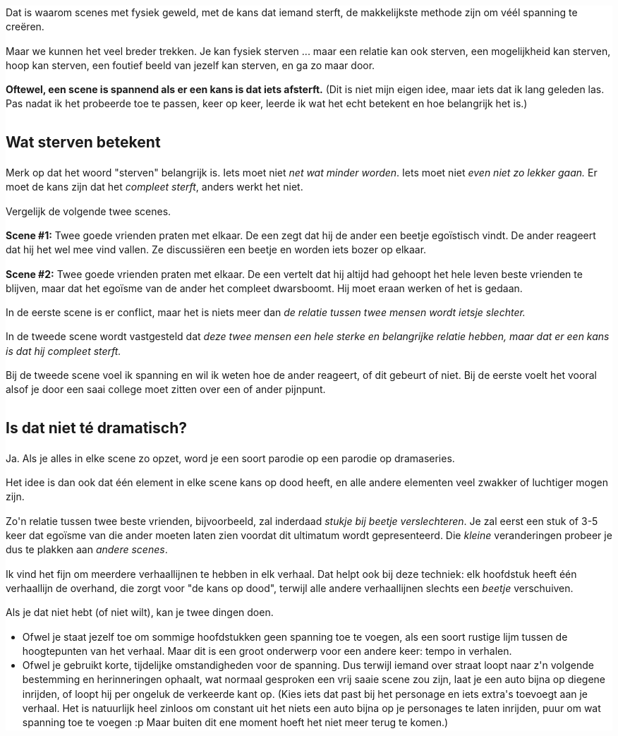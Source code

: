 Dat is waarom scenes met fysiek geweld, met de kans dat iemand sterft, de makkelijkste methode zijn om véél spanning te creëren. 

Maar we kunnen het veel breder trekken. Je kan fysiek sterven ... maar een relatie kan ook sterven, een mogelijkheid kan sterven, hoop kan sterven, een foutief beeld van jezelf kan sterven, en ga zo maar door.

**Oftewel, een scene is spannend als er een kans is dat iets afsterft.** (Dit is niet mijn eigen idee, maar iets dat ik lang geleden las. Pas nadat ik het probeerde toe te passen, keer op keer, leerde ik wat het echt betekent en hoe belangrijk het is.)

## Wat sterven betekent 

Merk op dat het woord "sterven" belangrijk is. Iets moet niet _net wat minder worden_. Iets moet niet _even niet zo lekker gaan._ Er moet de kans zijn dat het _compleet sterft_, anders werkt het niet.

Vergelijk de volgende twee scenes.

**Scene #1:** Twee goede vrienden praten met elkaar. De een zegt dat hij de ander een beetje egoïstisch vindt. De ander reageert dat hij het wel mee vind vallen. Ze discussiëren een beetje en worden iets bozer op elkaar.

**Scene #2:** Twee goede vrienden praten met elkaar. De een vertelt dat hij altijd had gehoopt het hele leven beste vrienden te blijven, maar dat het egoïsme van de ander het compleet dwarsboomt. Hij moet eraan werken of het is gedaan. 

In de eerste scene is er conflict, maar het is niets meer dan _de relatie tussen twee mensen wordt ietsje slechter._

In de tweede scene wordt vastgesteld dat _deze twee mensen een hele sterke en belangrijke relatie hebben, maar dat er een kans is dat hij compleet sterft._

Bij de tweede scene voel ik spanning en wil ik weten hoe de ander reageert, of dit gebeurt of niet. Bij de eerste voelt het vooral alsof je door een saai college moet zitten over een of ander pijnpunt.

## Is dat niet té dramatisch? 

Ja. Als je alles in elke scene zo opzet, word je een soort parodie op een parodie op dramaseries.

Het idee is dan ook dat één element in elke scene kans op dood heeft, en alle andere elementen veel zwakker of luchtiger mogen zijn.

Zo'n relatie tussen twee beste vrienden, bijvoorbeeld, zal inderdaad _stukje bij beetje verslechteren_. Je zal eerst een stuk of 3-5 keer dat egoïsme van die ander moeten laten zien voordat dit ultimatum wordt gepresenteerd. Die _kleine_ veranderingen probeer je dus te plakken aan _andere scenes_.

Ik vind het fijn om meerdere verhaallijnen te hebben in elk verhaal. Dat helpt ook bij deze techniek: elk hoofdstuk heeft één verhaallijn de overhand, die zorgt voor "de kans op dood", terwijl alle andere verhaallijnen slechts een _beetje_ verschuiven.

Als je dat niet hebt (of niet wilt), kan je twee dingen doen. 

  * Ofwel je staat jezelf toe om sommige hoofdstukken geen spanning toe te voegen, als een soort rustige lijm tussen de hoogtepunten van het verhaal. Maar dit is een groot onderwerp voor een andere keer: tempo in verhalen.
  * Ofwel je gebruikt korte, tijdelijke omstandigheden voor de spanning. Dus terwijl iemand over straat loopt naar z'n volgende bestemming en herinneringen ophaalt, wat normaal gesproken een vrij saaie scene zou zijn, laat je een auto bijna op diegene inrijden, of loopt hij per ongeluk de verkeerde kant op. (Kies iets dat past bij het personage en iets extra's toevoegt aan je verhaal. Het is natuurlijk heel zinloos om constant uit het niets een auto bijna op je personages te laten inrijden, puur om wat spanning toe te voegen :p Maar buiten dit ene moment hoeft het niet meer terug te komen.)
